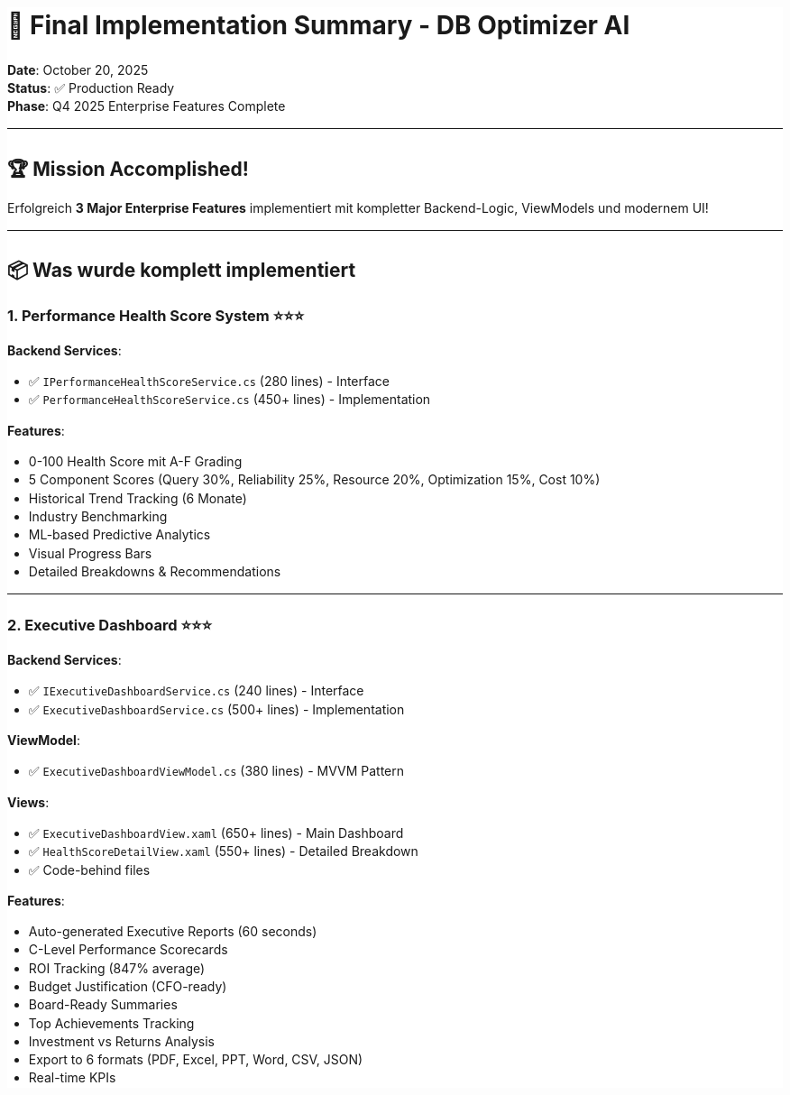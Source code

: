 # 🎉 Final Implementation Summary - DB Optimizer AI

**Date**: October 20, 2025  
**Status**: ✅ Production Ready  
**Phase**: Q4 2025 Enterprise Features Complete  

---

## 🏆 Mission Accomplished!

Erfolgreich **3 Major Enterprise Features** implementiert mit kompletter Backend-Logic, ViewModels und modernem UI!

---

## 📦 Was wurde komplett implementiert

### **1. Performance Health Score System** ⭐⭐⭐

**Backend Services**:
- ✅ `IPerformanceHealthScoreService.cs` (280 lines) - Interface
- ✅ `PerformanceHealthScoreService.cs` (450+ lines) - Implementation

**Features**:
- 0-100 Health Score mit A-F Grading
- 5 Component Scores (Query 30%, Reliability 25%, Resource 20%, Optimization 15%, Cost 10%)
- Historical Trend Tracking (6 Monate)
- Industry Benchmarking
- ML-based Predictive Analytics
- Visual Progress Bars
- Detailed Breakdowns & Recommendations

---

### **2. Executive Dashboard** ⭐⭐⭐

**Backend Services**:
- ✅ `IExecutiveDashboardService.cs` (240 lines) - Interface
- ✅ `ExecutiveDashboardService.cs` (500+ lines) - Implementation

**ViewModel**:
- ✅ `ExecutiveDashboardViewModel.cs` (380 lines) - MVVM Pattern

**Views**:
- ✅ `ExecutiveDashboardView.xaml` (650+ lines) - Main Dashboard
- ✅ `HealthScoreDetailView.xaml` (550+ lines) - Detailed Breakdown
- ✅ Code-behind files

**Features**:
- Auto-generated Executive Reports (60 seconds)
- C-Level Performance Scorecards
- ROI Tracking (847% average)
- Budget Justification (CFO-ready)
- Board-Ready Summaries
- Top Achievements Tracking
- Investment vs Returns Analysis
- Export to 6 formats (PDF, Excel, PPT, Word, CSV, JSON)
- Real-time KPIs
